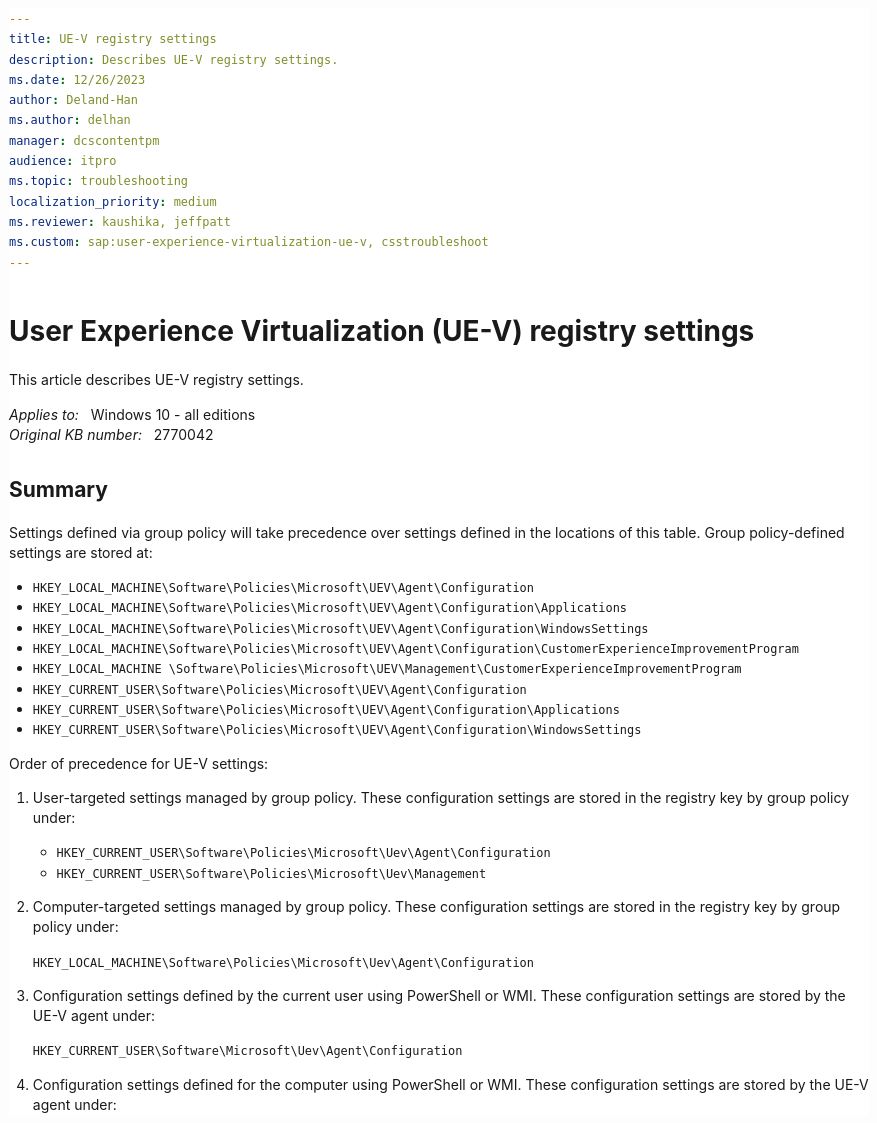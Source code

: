 ```yaml
---
title: UE-V registry settings
description: Describes UE-V registry settings.
ms.date: 12/26/2023
author: Deland-Han
ms.author: delhan
manager: dcscontentpm
audience: itpro
ms.topic: troubleshooting
localization_priority: medium
ms.reviewer: kaushika, jeffpatt
ms.custom: sap:user-experience-virtualization-ue-v, csstroubleshoot
---
```

# User Experience Virtualization (UE-V) registry settings

This article describes UE-V registry settings.

_Applies to:_ &nbsp; Windows 10 - all editions  
_Original KB number:_ &nbsp; 2770042

## Summary

Settings defined via group policy will take precedence over settings defined in the locations of this table. Group policy-defined settings are stored at:

- `HKEY_LOCAL_MACHINE\Software\Policies\Microsoft\UEV\Agent\Configuration`
- `HKEY_LOCAL_MACHINE\Software\Policies\Microsoft\UEV\Agent\Configuration\Applications`
- `HKEY_LOCAL_MACHINE\Software\Policies\Microsoft\UEV\Agent\Configuration\WindowsSettings`
- `HKEY_LOCAL_MACHINE\Software\Policies\Microsoft\UEV\Agent\Configuration\CustomerExperienceImprovementProgram`
- `HKEY_LOCAL_MACHINE \Software\Policies\Microsoft\UEV\Management\CustomerExperienceImprovementProgram`
- `HKEY_CURRENT_USER\Software\Policies\Microsoft\UEV\Agent\Configuration`
- `HKEY_CURRENT_USER\Software\Policies\Microsoft\UEV\Agent\Configuration\Applications`
- `HKEY_CURRENT_USER\Software\Policies\Microsoft\UEV\Agent\Configuration\WindowsSettings`

Order of precedence for UE-V settings:

1. User-targeted settings managed by group policy. These configuration settings are stored in the registry key by group policy under:

    - `HKEY_CURRENT_USER\Software\Policies\Microsoft\Uev\Agent\Configuration`
    - `HKEY_CURRENT_USER\Software\Policies\Microsoft\Uev\Management`
2. Computer-targeted settings managed by group policy. These configuration settings are stored in the registry key by group policy under:

    `HKEY_LOCAL_MACHINE\Software\Policies\Microsoft\Uev\Agent\Configuration`
3. Configuration settings defined by the current user using PowerShell or WMI. These configuration settings are stored by the UE-V agent under:

    `HKEY_CURRENT_USER\Software\Microsoft\Uev\Agent\Configuration`
4. Configuration settings defined for the computer using PowerShell or WMI. These configuration settings are stored by the UE-V agent under:

